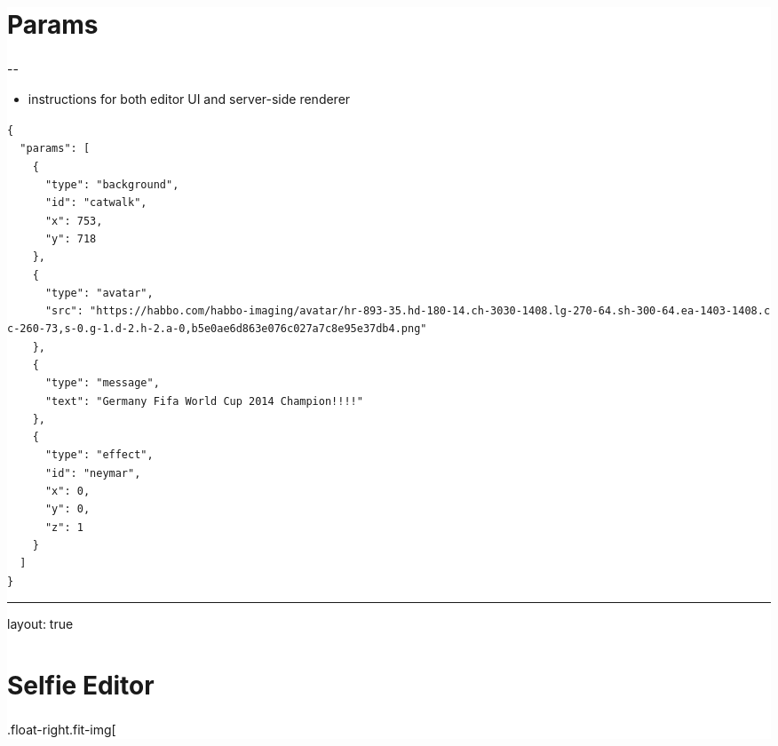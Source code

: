 
# Params

--

- instructions for both editor UI and server-side renderer

```
{
  "params": [
    {
      "type": "background",
      "id": "catwalk",
      "x": 753,
      "y": 718
    },
    {
      "type": "avatar",
      "src": "https://habbo.com/habbo-imaging/avatar/hr-893-35.hd-180-14.ch-3030-1408.lg-270-64.sh-300-64.ea-1403-1408.cc-260-73,s-0.g-1.d-2.h-2.a-0,b5e0ae6d863e076c027a7c8e95e37db4.png"
    },
    {
      "type": "message",
      "text": "Germany Fifa World Cup 2014 Champion!!!!"
    },
    {
      "type": "effect",
      "id": "neymar",
      "x": 0,
      "y": 0,
      "z": 1
    }
  ]
}
```

---

layout: true

# Selfie Editor

.float-right.fit-img[